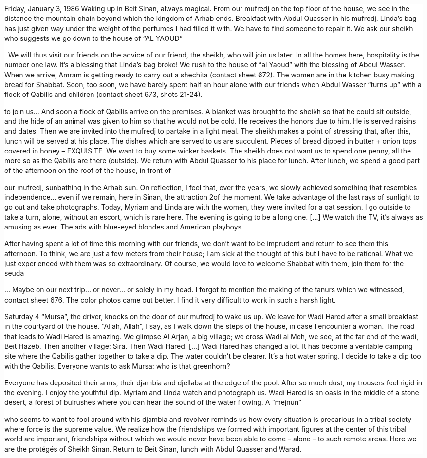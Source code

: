 Friday, January 3, 1986
Waking up in Beit Sinan, always magical. From our mufredj on the top floor of the house, we see in the distance the mountain chain beyond which the kingdom of Arhab ends. Breakfast with Abdul Quasser in his mufredj. Linda’s bag has just given way under the weight of the perfumes I had filled it with. We have to find someone to repair it. We ask our sheikh who suggests we go down to the house of “AL YAOUD”<div class="note"></div>. We will thus visit our friends on the advice of our friend, the sheikh, who will join us later. In all the homes here, hospitality is the number one law. It’s a blessing that Linda’s bag broke! We rush to the house of “al Yaoud” with the blessing of Abdul Wasser. When we arrive, Amram is getting ready to carry out a shechita <span class="chrono-link" id="item-42168">(contact sheet 672)</span>. The women are in the kitchen busy making bread for Shabbat. Soon, too soon, we have barely spent half an hour alone with our friends when Abdul Wasser “turns up” with a flock of Qabilis and children <span class="chrono-link" id="item-42219">(contact sheet 673, shots 21-24)</span>.

to join us… And soon a flock of Qabilis arrive on the premises. A blanket was brought to the sheikh so that he could sit outside, and the hide of an animal was given to him so that he would not be cold. He receives the honors due to him. He is served raisins and dates. Then we are invited into the mufredj to partake in a light meal. The sheikh makes a point of stressing that, after this, lunch will be served at his place. The dishes which are served to us are succulent. Pieces of bread dipped in butter + onion tops covered in honey – EXQUISITE. We want to buy some wicker baskets. The sheikh does not want us to spend one penny, all the more so as the Qabilis are there (outside). We return with Abdul Quasser to his place for lunch. After lunch, we spend a good part of the afternoon on the roof of the house, in front of

our mufredj, sunbathing in the Arhab sun. On reflection, I feel that, over the years, we slowly achieved something that resembles independence… even if we remain, here in Sinan, the attraction 2of the moment. We take advantage of the last rays of sunlight to go out and take photographs. Today, Myriam and Linda are with the women, they were invited for a qat session. I go outside to take a turn, alone, without an escort, which is rare here. The evening is going to be a long one. [...] We watch the TV, it’s always as amusing as ever. The ads with blue-eyed blondes and American playboys.

After having spent a lot of time this morning with our friends, we don’t want to be imprudent and return to see them this afternoon. To think, we are just a few meters from their house; I am sick at the thought of this but I have to be rational. What we just experienced with them was so extraordinary. Of course, we would love to welcome Shabbat with them, join them for the seuda<div class="note"></div>… Maybe on our next trip… or never… or solely in my head. I forgot to mention the making of the tanurs which we witnessed, <span class="chrono-link" id="item-42417">contact sheet 676</span>.
The color photos came out better. I find it very difficult to work in such a harsh light.

Saturday 4
“Mursa”, the driver, knocks on the door of our mufredj to wake us up. We leave for Wadi Hared after a small breakfast in the courtyard of the house. “Allah, Allah”, I say, as I walk down the steps of the house, in case I encounter a woman. The road that leads to Wadi Hared is amazing. We glimpse Al Arjan, a big village; we cross Wadi al Meh, we see, at the far end of the wadi, Beit Hazeb. Then another village: Sira. Then Wadi Hared. [...] Wadi Hared has changed a lot. It has become a veritable camping site where the Qabilis gather together to take a dip. The water couldn’t be clearer. It’s a hot water spring. I decide to take a dip too with the Qabilis. Everyone wants to ask Mursa: who is that greenhorn?

Everyone has deposited their arms, their djambia and djellaba at the edge of the pool. After so much dust, my trousers feel rigid in the evening. I enjoy the youthful dip. Myriam and Linda watch and photograph us. Wadi Hared is an oasis in the middle of a stone desert, a forest of bulrushes where you can hear the sound of the water flowing. A “mejnun”<div class="note"></div> who seems to want to fool around with his djambia and revolver reminds us how every situation is precarious in a tribal society where force is the supreme value. We realize how the friendships we formed with important figures at the center of this tribal world are important, friendships without which we would never have been able to come – alone – to such remote areas. Here we are the protégés of Sheikh Sinan. Return to Beit Sinan, lunch with Abdul Quasser and Warad.

